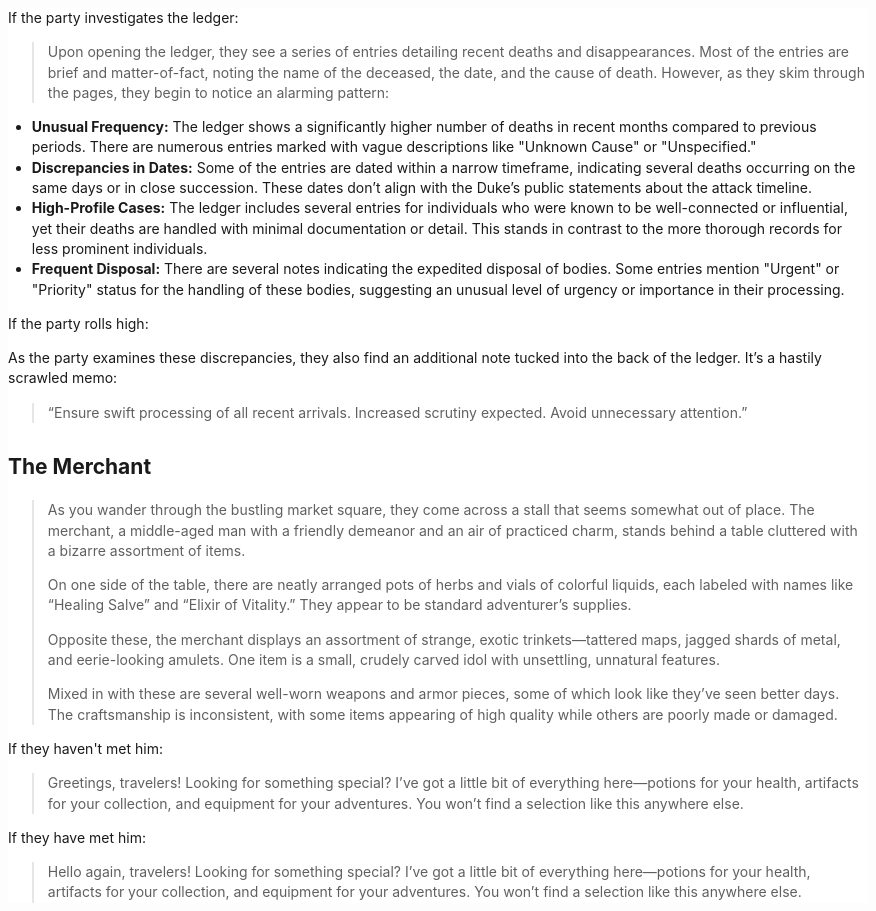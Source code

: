 If the party investigates the ledger:

>Upon opening the ledger, they see a series of entries detailing recent deaths and disappearances. Most of the entries are brief and matter-of-fact, noting the name of the deceased, the date, and the cause of death. However, as they skim through the pages, they begin to notice an alarming pattern:

- **Unusual Frequency:** The ledger shows a significantly higher number of deaths in recent months compared to previous periods. There are numerous entries marked with vague descriptions like "Unknown Cause" or "Unspecified."
- **Discrepancies in Dates:** Some of the entries are dated within a narrow timeframe, indicating several deaths occurring on the same days or in close succession. These dates don’t align with the Duke’s public statements about the attack timeline.
- **High-Profile Cases:** The ledger includes several entries for individuals who were known to be well-connected or influential, yet their deaths are handled with minimal documentation or detail. This stands in contrast to the more thorough records for less prominent individuals.
- **Frequent Disposal:** There are several notes indicating the expedited disposal of bodies. Some entries mention "Urgent" or "Priority" status for the handling of these bodies, suggesting an unusual level of urgency or importance in their processing.

If the party rolls high:

As the party examines these discrepancies, they also find an additional note tucked into the back of the ledger. It’s a hastily scrawled memo:

>“Ensure swift processing of all recent arrivals. Increased scrutiny expected. Avoid unnecessary attention.”

## The Merchant

> As you wander through the bustling market square, they come across a stall that seems somewhat out of place. The merchant, a middle-aged man with a friendly demeanor and an air of practiced charm, stands behind a table cluttered with a bizarre assortment of items.
> 
> On one side of the table, there are neatly arranged pots of herbs and vials of colorful liquids, each labeled with names like “Healing Salve” and “Elixir of Vitality.” They appear to be standard adventurer’s supplies.
> 
> Opposite these, the merchant displays an assortment of strange, exotic trinkets—tattered maps, jagged shards of metal, and eerie-looking amulets. One item is a small, crudely carved idol with unsettling, unnatural features.
> 
> Mixed in with these are several well-worn weapons and armor pieces, some of which look like they’ve seen better days. The craftsmanship is inconsistent, with some items appearing of high quality while others are poorly made or damaged.

If they haven't met him:

>Greetings, travelers! Looking for something special? I’ve got a little bit of everything here—potions for your health, artifacts for your collection, and equipment for your adventures. You won’t find a selection like this anywhere else.

If they have met him:

>Hello again, travelers! Looking for something special? I’ve got a little bit of everything here—potions for your health, artifacts for your collection, and equipment for your adventures. You won’t find a selection like this anywhere else.

